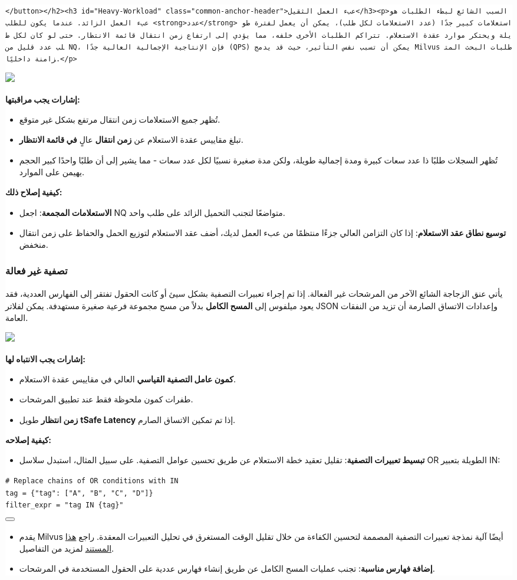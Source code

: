     </button></h2><h3 id="Heavy-Workload" class="common-anchor-header">عبء العمل الثقيل</h3><p>السبب الشائع لبطء الطلبات هو عبء العمل الزائد. عندما يكون للطلب <strong>عدد</strong> استعلامات كبير جدًا (عدد الاستعلامات لكل طلب)، يمكن أن يعمل لفترة طويلة ويحتكر موارد عقدة الاستعلام. تتراكم الطلبات الأخرى خلفه، مما يؤدي إلى ارتفاع زمن انتقال قائمة الانتظار. حتى لو كان لكل طلب عدد قليل من NQ، فإن الإنتاجية الإجمالية العالية جدًا (QPS) يمكن أن تسبب نفس التأثير، حيث قد يدمج Milvus طلبات البحث المتزامنة داخليًا.</p>
<p>
  <span class="img-wrapper">
    <img translate="no" src="https://assets.zilliz.com/high_workload_cf9c75e24c.png" alt=" " class="doc-image" id="-" />
    <span> </span>
  </span>
</p>
<p><strong>إشارات يجب مراقبتها:</strong></p>
<ul>
<li><p>تُظهر جميع الاستعلامات زمن انتقال مرتفع بشكل غير متوقع.</p></li>
<li><p>تبلغ مقاييس عقدة الاستعلام عن <strong>زمن انتقال</strong> عالٍ <strong>في قائمة الانتظار</strong>.</p></li>
<li><p>تُظهر السجلات طلبًا ذا عدد سعات كبيرة ومدة إجمالية طويلة، ولكن مدة صغيرة نسبيًا لكل عدد سعات - مما يشير إلى أن طلبًا واحدًا كبير الحجم يهيمن على الموارد.</p></li>
</ul>
<p><strong>كيفية إصلاح ذلك:</strong></p>
<ul>
<li><p><strong>الاستعلامات المجمعة</strong>: اجعل NQ متواضعًا لتجنب التحميل الزائد على طلب واحد.</p></li>
<li><p><strong>توسيع نطاق عقد الاستعلام</strong>: إذا كان التزامن العالي جزءًا منتظمًا من عبء العمل لديك، أضف عقد الاستعلام لتوزيع الحمل والحفاظ على زمن انتقال منخفض.</p></li>
</ul>
<h3 id="Inefficient-Filtering" class="common-anchor-header">تصفية غير فعالة</h3><p>يأتي عنق الزجاجة الشائع الآخر من المرشحات غير الفعالة. إذا تم إجراء تعبيرات التصفية بشكل سيئ أو كانت الحقول تفتقر إلى الفهارس العددية، فقد يعود ميلفوس إلى <strong>المسح الكامل</strong> بدلاً من مسح مجموعة فرعية صغيرة مستهدفة. يمكن لفلاتر JSON وإعدادات الاتساق الصارمة أن تزيد من النفقات العامة.</p>
<p>
  <span class="img-wrapper">
    <img translate="no" src="https://assets.zilliz.com/inefficient_filtering_e524615d63.png" alt=" " class="doc-image" id="-" />
    <span> </span>
  </span>
</p>
<p><strong>إشارات يجب الانتباه لها:</strong></p>
<ul>
<li><p><strong>كمون عامل التصفية القياسي</strong> العالي في مقاييس عقدة الاستعلام.</p></li>
<li><p>طفرات كمون ملحوظة فقط عند تطبيق المرشحات.</p></li>
<li><p><strong>زمن انتظار</strong> طويل <strong>tSafe Latency</strong> إذا تم تمكين الاتساق الصارم.</p></li>
</ul>
<p><strong>كيفية إصلاحه:</strong></p>
<ul>
<li><strong>تبسيط تعبيرات التصفية</strong>: تقليل تعقيد خطة الاستعلام عن طريق تحسين عوامل التصفية. على سبيل المثال، استبدل سلاسل OR الطويلة بتعبير IN:</li>
</ul>
<pre><code translate="no"><span class="hljs-comment"># Replace chains of OR conditions with IN</span>
tag = {<span class="hljs-string">&quot;tag&quot;</span>: [<span class="hljs-string">&quot;A&quot;</span>, <span class="hljs-string">&quot;B&quot;</span>, <span class="hljs-string">&quot;C&quot;</span>, <span class="hljs-string">&quot;D&quot;</span>]}
filter_expr = <span class="hljs-string">&quot;tag IN {tag}&quot;</span>
<button class="copy-code-btn"></button></code></pre>
<ul>
<li><p>يقدم Milvus أيضًا آلية نمذجة تعبيرات التصفية المصممة لتحسين الكفاءة من خلال تقليل الوقت المستغرق في تحليل التعبيرات المعقدة. راجع <a href="https://milvus.io/docs/filtering-templating.md">هذا المستند</a> لمزيد من التفاصيل.</p></li>
<li><p><strong>إضافة فهارس مناسبة</strong>: تجنب عمليات المسح الكامل عن طريق إنشاء فهارس عددية على الحقول المستخدمة في المرشحات.</p></li>